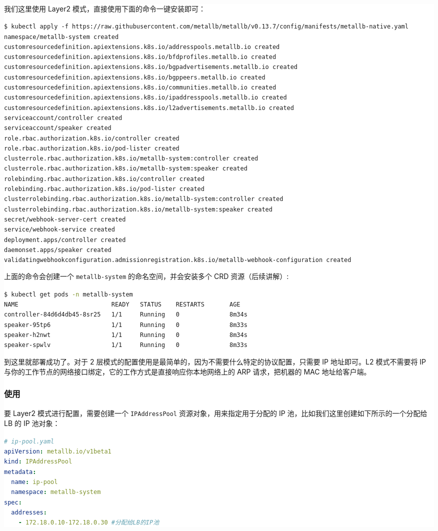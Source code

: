 我们这里使用 Layer2 模式，直接使用下面的命令一键安装即可：

```shell
$ kubectl apply -f https://raw.githubusercontent.com/metallb/metallb/v0.13.7/config/manifests/metallb-native.yaml
namespace/metallb-system created
customresourcedefinition.apiextensions.k8s.io/addresspools.metallb.io created
customresourcedefinition.apiextensions.k8s.io/bfdprofiles.metallb.io created
customresourcedefinition.apiextensions.k8s.io/bgpadvertisements.metallb.io created
customresourcedefinition.apiextensions.k8s.io/bgppeers.metallb.io created
customresourcedefinition.apiextensions.k8s.io/communities.metallb.io created
customresourcedefinition.apiextensions.k8s.io/ipaddresspools.metallb.io created
customresourcedefinition.apiextensions.k8s.io/l2advertisements.metallb.io created
serviceaccount/controller created
serviceaccount/speaker created
role.rbac.authorization.k8s.io/controller created
role.rbac.authorization.k8s.io/pod-lister created
clusterrole.rbac.authorization.k8s.io/metallb-system:controller created
clusterrole.rbac.authorization.k8s.io/metallb-system:speaker created
rolebinding.rbac.authorization.k8s.io/controller created
rolebinding.rbac.authorization.k8s.io/pod-lister created
clusterrolebinding.rbac.authorization.k8s.io/metallb-system:controller created
clusterrolebinding.rbac.authorization.k8s.io/metallb-system:speaker created
secret/webhook-server-cert created
service/webhook-service created
deployment.apps/controller created
daemonset.apps/speaker created
validatingwebhookconfiguration.admissionregistration.k8s.io/metallb-webhook-configuration created
```

上面的命令会创建一个 `metallb-system` 的命名空间，并会安装多个 CRD 资源（后续讲解）:

```bash
$ kubectl get pods -n metallb-system
NAME                          READY   STATUS    RESTARTS       AGE
controller-84d6d4db45-8sr25   1/1     Running   0              8m34s
speaker-95tp6                 1/1     Running   0              8m33s
speaker-h2nwt                 1/1     Running   0              8m34s
speaker-spwlv                 1/1     Running   0              8m33s
```

到这里就部署成功了。对于 2 层模式的配置使用是最简单的，因为不需要什么特定的协议配置，只需要 IP 地址即可。L2 模式不需要将 IP 与你的工作节点的网络接口绑定，它的工作方式是直接响应你本地网络上的 ARP 请求，把机器的 MAC 地址给客户端。


### 使用

要 Layer2 模式进行配置，需要创建一个 `IPAddressPool` 资源对象，用来指定用于分配的 IP 池，比如我们这里创建如下所示的一个分配给 LB 的 IP 池对象：

```yaml
# ip-pool.yaml
apiVersion: metallb.io/v1beta1
kind: IPAddressPool
metadata:
  name: ip-pool
  namespace: metallb-system
spec:
  addresses:
    - 172.18.0.10-172.18.0.30 #分配给LB的IP池
```
